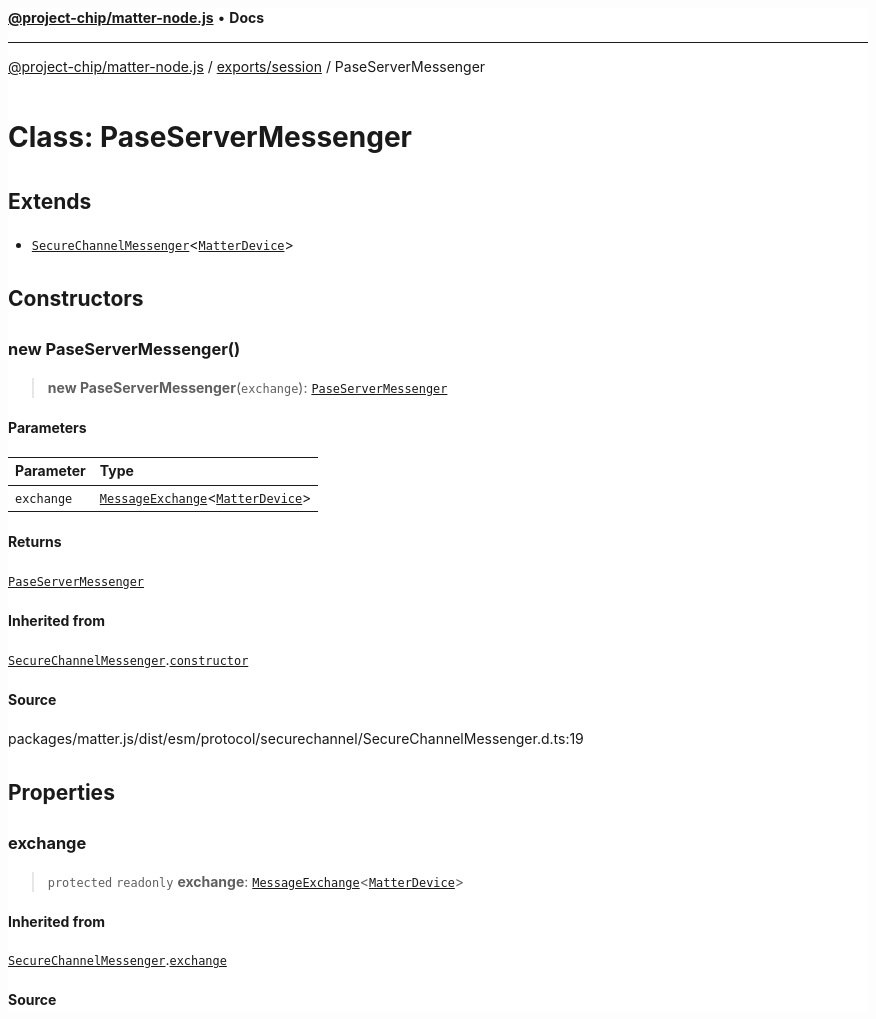 [**@project-chip/matter-node.js**](../../../README.md) • **Docs**

***

[@project-chip/matter-node.js](../../../modules.md) / [exports/session](../README.md) / PaseServerMessenger

# Class: PaseServerMessenger

## Extends

- [`SecureChannelMessenger`](../../securechannel/classes/SecureChannelMessenger.md)\<[`MatterDevice`](../../cluster/-internal-/classes/MatterDevice.md)\>

## Constructors

### new PaseServerMessenger()

> **new PaseServerMessenger**(`exchange`): [`PaseServerMessenger`](PaseServerMessenger.md)

#### Parameters

| Parameter | Type |
| :------ | :------ |
| `exchange` | [`MessageExchange`](../../protocol/classes/MessageExchange.md)\<[`MatterDevice`](../../cluster/-internal-/classes/MatterDevice.md)\> |

#### Returns

[`PaseServerMessenger`](PaseServerMessenger.md)

#### Inherited from

[`SecureChannelMessenger`](../../securechannel/classes/SecureChannelMessenger.md).[`constructor`](../../securechannel/classes/SecureChannelMessenger.md#constructors)

#### Source

packages/matter.js/dist/esm/protocol/securechannel/SecureChannelMessenger.d.ts:19

## Properties

### exchange

> `protected` `readonly` **exchange**: [`MessageExchange`](../../protocol/classes/MessageExchange.md)\<[`MatterDevice`](../../cluster/-internal-/classes/MatterDevice.md)\>

#### Inherited from

[`SecureChannelMessenger`](../../securechannel/classes/SecureChannelMessenger.md).[`exchange`](../../securechannel/classes/SecureChannelMessenger.md#exchange)

#### Source
